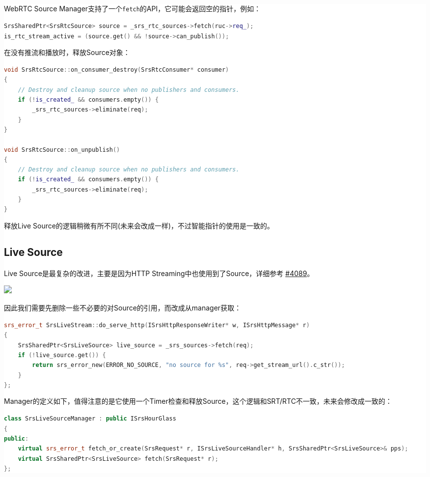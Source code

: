 WebRTC Source Manager支持了一个`fetch`的API，它可能会返回空的指针，例如：

```cpp
SrsSharedPtr<SrsRtcSource> source = _srs_rtc_sources->fetch(ruc->req_);
is_rtc_stream_active = (source.get() && !source->can_publish());
```

在没有推流和播放时，释放Source对象：

```cpp
void SrsRtcSource::on_consumer_destroy(SrsRtcConsumer* consumer)
{
    // Destroy and cleanup source when no publishers and consumers.
    if (!is_created_ && consumers.empty()) {
        _srs_rtc_sources->eliminate(req);
    }
}

void SrsRtcSource::on_unpublish()
{
    // Destroy and cleanup source when no publishers and consumers.
    if (!is_created_ && consumers.empty()) {
        _srs_rtc_sources->eliminate(req);
    }
}
```

释放Live Source的逻辑稍微有所不同(未来会改成一样)，不过智能指针的使用是一致的。

## Live Source

Live Source是最复杂的改进，主要是因为HTTP Streaming中也使用到了Source，详细参考 [#4089](https://github.com/ossrs/srs/pull/4089)。

![](/img/blog-2024-06-15-02.png)

因此我们需要先删除一些不必要的对Source的引用，而改成从manager获取：

```cpp
srs_error_t SrsLiveStream::do_serve_http(ISrsHttpResponseWriter* w, ISrsHttpMessage* r)
{
    SrsSharedPtr<SrsLiveSource> live_source = _srs_sources->fetch(req);
    if (!live_source.get()) {
        return srs_error_new(ERROR_NO_SOURCE, "no source for %s", req->get_stream_url().c_str());
    }
};
```

Manager的定义如下，值得注意的是它使用一个Timer检查和释放Source，这个逻辑和SRT/RTC不一致，未来会修改成一致的：

```cpp
class SrsLiveSourceManager : public ISrsHourGlass
{
public:
    virtual srs_error_t fetch_or_create(SrsRequest* r, ISrsLiveSourceHandler* h, SrsSharedPtr<SrsLiveSource>& pps);
    virtual SrsSharedPtr<SrsLiveSource> fetch(SrsRequest* r);
};
```
